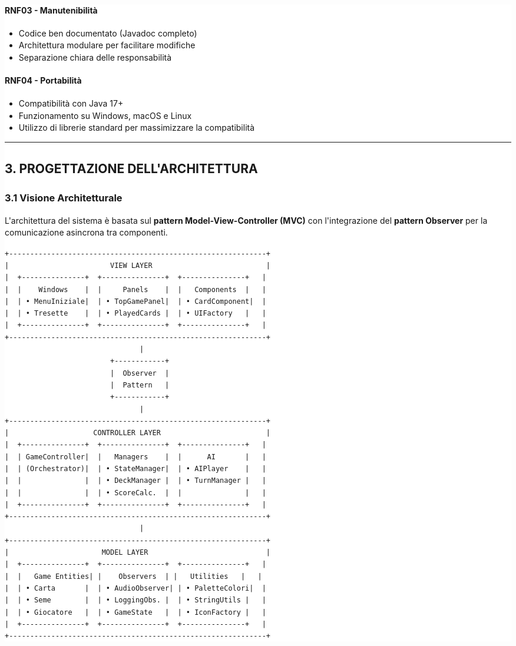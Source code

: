 #### RNF03 - Manutenibilità
- Codice ben documentato (Javadoc completo)
- Architettura modulare per facilitare modifiche
- Separazione chiara delle responsabilità

#### RNF04 - Portabilità
- Compatibilità con Java 17+
- Funzionamento su Windows, macOS e Linux
- Utilizzo di librerie standard per massimizzare la compatibilità

---

## 3. PROGETTAZIONE DELL'ARCHITETTURA

### 3.1 Visione Architetturale

L'architettura del sistema è basata sul **pattern Model-View-Controller (MVC)** con l'integrazione del **pattern Observer** per la comunicazione asincrona tra componenti.

```
+-------------------------------------------------------------+
|                        VIEW LAYER                           |
|  +---------------+  +---------------+  +---------------+   |
|  |    Windows    |  |     Panels    |  |   Components  |   |
|  | • MenuIniziale|  | • TopGamePanel|  | • CardComponent|  |
|  | • Tresette    |  | • PlayedCards |  | • UIFactory   |   |
|  +---------------+  +---------------+  +---------------+   |
+-------------------------------------------------------------+
                                |
                         +------------+
                         |  Observer  |
                         |  Pattern   |
                         +------------+
                                |
+-------------------------------------------------------------+
|                    CONTROLLER LAYER                         |
|  +---------------+  +---------------+  +---------------+   |
|  | GameController|  |   Managers    |  |      AI       |   |
|  | (Orchestrator)|  | • StateManager|  | • AIPlayer    |   |
|  |               |  | • DeckManager |  | • TurnManager |   |
|  |               |  | • ScoreCalc.  |  |               |   |
|  +---------------+  +---------------+  +---------------+   |
+-------------------------------------------------------------+
                                |
+-------------------------------------------------------------+
|                      MODEL LAYER                            |
|  +---------------+  +---------------+  +---------------+   |
|  |   Game Entities| |    Observers  | |   Utilities   |   |
|  | • Carta       |  | • AudioObserver| | • PaletteColori|  |
|  | • Seme        |  | • LoggingObs. |  | • StringUtils |   |
|  | • Giocatore   |  | • GameState   |  | • IconFactory |   |
|  +---------------+  +---------------+  +---------------+   |
+-------------------------------------------------------------+
```
